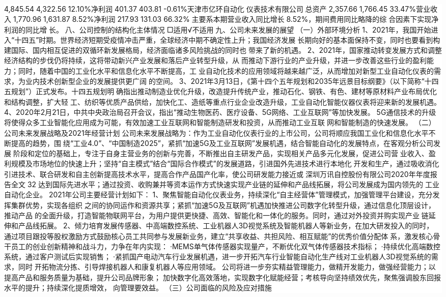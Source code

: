 4,845.54
4,322.56
12.10%净利润
401.37
403.81
-0.61%天津市亿环自动化
仪表技术有限公司
总资产
2,357.66
1,766.45
33.47%营业收入
1,770.96
1,631.87
8.52%净利润
217.93
131.03
66.32%
主要系本期营业收入同比增长
8.52%，期间费用同比略降的综
合因素下实现净利润的同比增
长。
八、公司控制的结构化主体情况
□适用√不适用
九、公司未来发展的展望
（一）外部环境分析
1、2021年，我国开始进入“十四五”时期。世界经济短期受疫情冲击严重，全球经济中期不确定性上升；我国经济发展
长期向好的基本面保持不变，同时也要看到构建国际、国内相互促进的双循环新发展格局，经济面临诸多风险挑战的同时也
带来了新的机遇。
2、2021年，国家推动转变发展方式和调整经济结构的步伐仍将持续，这将带动新兴产业发展和落后产业转型升级，从
而推动下游行业的产业升级，并进一步改善这些行业的盈利能力；同时，随着中国的工业化水平和信息化水平不断提高，工
业自动化技术的应用领域将越来越广泛，从而增加对新型工业自动化仪表的需求，为业内技术创新型企业的发展提供更广阔
的空间。
3、2021年3月13日，《第十四个五年规划和2035年远景目标纲要》（以下简称“十四五规划”）正式发布。十四五规划明
确指出推动制造业优化升级，改造提升传统产业，推动石化、钢铁、有色、建材等原材料产业布局优化和结构调整，扩大轻
工、纺织等优质产品供给，加快化工、造纸等重点行业企业改造升级，工业自动化智能仪器仪表将迎来新的发展机遇。
4、2020年2月21日，中共中央政治局召开会议，指出“推动生物医药、医疗设备、5G网络、工业互联网”等加快发展。
5G通信技术的升级将使得众多工业智能化应用成为可能，有效加速工业互联网和智能制造研发和投资，从而推动工业互联
网和智能制造的快速发展。
（二）公司未来发展战略及2021年经营计划
公司未来发展战略为：作为工业自动化仪表行业的上市公司，公司将顺应我国工业化和信息化水平不断提高的趋势，围
绕“工业4.0”、“中国制造2025”，紧抓“加速5G及工业互联网”发展机遇，结合智能自动化的发展特点，在客观分析公司发展
阶段和定位的基础上，专注于自身主营业务的创新与完善，不断推出自主研发产品，实现相关产品多元化发展，促进公司营
业收入、盈利规模及市场地位的快速上升；坚持“自主模式”结合“国际合作模式”的发展道路，引进国外先进技术进行本地化
开发和生产，通过吸收消化引进技术、联合研发和自主创新提高技术水平，提高合作产品国产化率，使公司研发能力接近或
深圳万讯自控股份有限公司2020年年度报告全文
32
达到国际先进水平；通过投资、收购兼并等资本运作方式快速实现产业链的延伸和产品线拓展，将公司发展成为国内领先的
工业自动化企业。
2021年公司主要经营计划如下：
1、聚焦智能自动化仪表业务，持续深化“自主经营体”管理模式，加强管理平台建设，充分发挥集群优势，实现各组织
之间的协同运作和资源共享；紧抓“加速5G及互联网”机遇加快推进公司数字化转型升级，通过信息化顶层设计，推动产品
的全面升级，打造智能物联网平台，为用户提供更快捷、高效、智能化和一体化的服务。同时，通过对外投资并购实现产业
链延伸和产品线拓展。
2、倾力培育发展传感器、中高端数控系统、工业机器人3D视觉系统及智能机器人等新业务，在加大研发投入的同时，
通过项目跟投等股权激励方式鼓励核心员工共同参与发展新业务，建立“共享收益、共担风险、相互赋能”的优秀价值分配体
系，激发核心骨干员工的创业创新精神和战斗力，力争在年内实现：
·MEMS单气体传感器实现量产，不断优化双气体传感器技术指标；
·持续优化高端数控系统，通过客户测试后实现销售；
·紧抓国产电动汽车行业发展机遇，进一步开拓汽车行业智能自动化生产线对工业机器人3D视觉系统的需求，同时
开拓物流分拣、引导焊接机器人和康复机器人等应用领域。
公司将进一步夯实精益管理能力，做精开发能力，做强经营能力；以提高产品和服务质量为基础，提升公司品牌形象；
加快数字化高效落地，实现数字化赋能经营；考核导向坚持绩效优先，聚焦强调股东回报水平的提升；持续深化提质增效，
向管理要效益。
（三）公司面临的风险及应对措施